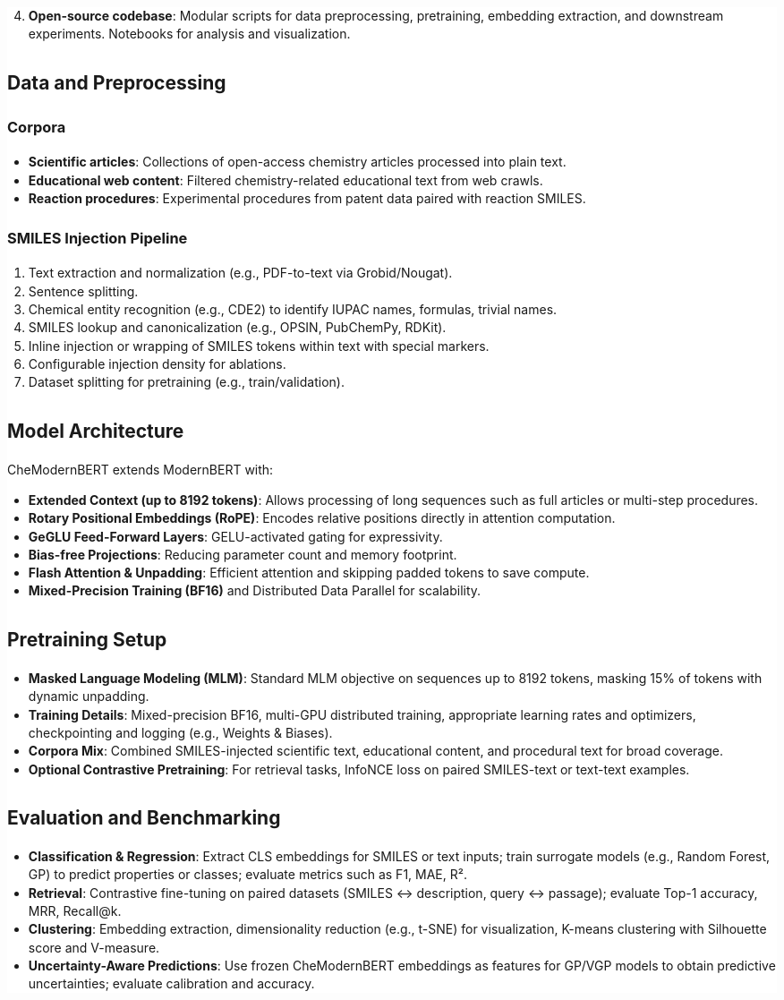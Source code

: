 4. **Open-source codebase**: Modular scripts for data preprocessing, pretraining, embedding extraction, and downstream experiments. Notebooks for analysis and visualization.

## Data and Preprocessing

### Corpora

* **Scientific articles**: Collections of open-access chemistry articles processed into plain text.
* **Educational web content**: Filtered chemistry-related educational text from web crawls.
* **Reaction procedures**: Experimental procedures from patent data paired with reaction SMILES.

### SMILES Injection Pipeline

1. Text extraction and normalization (e.g., PDF-to-text via Grobid/Nougat).
2. Sentence splitting.
3. Chemical entity recognition (e.g., CDE2) to identify IUPAC names, formulas, trivial names.
4. SMILES lookup and canonicalization (e.g., OPSIN, PubChemPy, RDKit).
5. Inline injection or wrapping of SMILES tokens within text with special markers.
6. Configurable injection density for ablations.
7. Dataset splitting for pretraining (e.g., train/validation).

## Model Architecture

CheModernBERT extends ModernBERT with:

* **Extended Context (up to 8192 tokens)**: Allows processing of long sequences such as full articles or multi-step procedures.
* **Rotary Positional Embeddings (RoPE)**: Encodes relative positions directly in attention computation.
* **GeGLU Feed-Forward Layers**: GELU-activated gating for expressivity.
* **Bias-free Projections**: Reducing parameter count and memory footprint.
* **Flash Attention & Unpadding**: Efficient attention and skipping padded tokens to save compute.
* **Mixed-Precision Training (BF16)** and Distributed Data Parallel for scalability.

## Pretraining Setup

* **Masked Language Modeling (MLM)**: Standard MLM objective on sequences up to 8192 tokens, masking 15% of tokens with dynamic unpadding.
* **Training Details**: Mixed-precision BF16, multi-GPU distributed training, appropriate learning rates and optimizers, checkpointing and logging (e.g., Weights & Biases).
* **Corpora Mix**: Combined SMILES-injected scientific text, educational content, and procedural text for broad coverage.
* **Optional Contrastive Pretraining**: For retrieval tasks, InfoNCE loss on paired SMILES-text or text-text examples.

## Evaluation and Benchmarking

* **Classification & Regression**: Extract CLS embeddings for SMILES or text inputs; train surrogate models (e.g., Random Forest, GP) to predict properties or classes; evaluate metrics such as F1, MAE, R².
* **Retrieval**: Contrastive fine-tuning on paired datasets (SMILES ↔ description, query ↔ passage); evaluate Top-1 accuracy, MRR, Recall\@k.
* **Clustering**: Embedding extraction, dimensionality reduction (e.g., t-SNE) for visualization, K-means clustering with Silhouette score and V-measure.
* **Uncertainty-Aware Predictions**: Use frozen CheModernBERT embeddings as features for GP/VGP models to obtain predictive uncertainties; evaluate calibration and accuracy.
